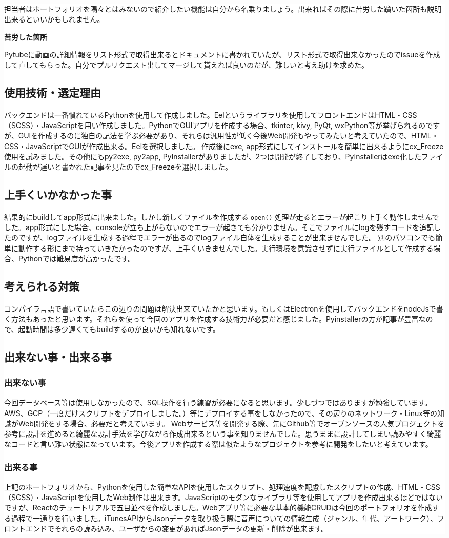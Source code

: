 担当者はポートフォリオを隅々とはみないので紹介したい機能は自分から名乗りましょう。出来ればその際に苦労した躓いた箇所も説明出来るといいかもしれません。

**苦労した箇所**

Pytubeに動画の詳細情報をリスト形式で取得出来るとドキュメントに書かれていたが、リスト形式で取得出来なかったのでissueを作成して直してもらった。自分でプルリクエスト出してマージして貰えれば良いのだが、難しいと考え助けを求めた。


## 使用技術・選定理由

バックエンドは一番慣れているPythonを使用して作成しました。Eelというライブラリを使用してフロントエンドはHTML・CSS（SCSS）・JavaScriptを用い作成しました。PythonでGUIアプリを作成する場合、tkinter, kivy, PyQt, wxPython等が挙げられるのですが、GUIを作成するのに独自の記法を学ぶ必要があり、それらは汎用性が低く今後Web開発もやってみたいと考えていたので、HTML・CSS・JavaScriptでGUIが作成出来る。Eelを選択しました。
作成後にexe, app形式にしてインストールを簡単に出来るようにcx_Freeze使用を試みました。その他にもpy2exe, py2app, PyInstallerがありましたが、2つは開発が終了しており、PyInstallerはexe化したファイルの起動が遅いと書かれた記事を見たのでcx_Freezeを選択しました。

## 上手くいかなかった事

結果的にbuildしてapp形式に出来ました。しかし新しくファイルを作成する `open()` 処理が走るとエラーが起こり上手く動作しませんでした。app形式にした場合、consoleが立ち上がらないのでエラーが起きても分かりません。そこでファイルにlogを残すコードを追記したのですが、logファイルを生成する過程でエラーが出るのでlogファイル自体を生成することが出来ませんでした。
別のパソコンでも簡単に動作する形にまで持っていきたかったのですが、上手くいきませんでした。実行環境を意識させずに実行ファイルとして作成する場合、Pythonでは難易度が高かったです。

## 考えられる対策
コンパイラ言語で書いていたらこの辺りの問題は解決出来ていたかと思います。もしくはElectronを使用してバックエンドをnodeJsで書く方法もあったと思います。それらを使って今回のアプリを作成する技術力が必要だと感じました。Pyinstallerの方が記事が豊富なので、起動時間は多少遅くてもbuildするのが良いかも知れないです。


## 出来ない事・出来る事

### 出来ない事

今回データベース等は使用しなかったので、SQL操作を行う練習が必要になると思います。少しづつではありますが勉強しています。
AWS、GCP（一度だけスクリプトをデプロイしました。）等にデプロイする事をしなかったので、その辺りのネットワーク・Linux等の知識がWeb開発をする場合、必要だと考えています。
Webサービス等を開発する際、先にGithub等でオープンソースの人気プロジェクトを参考に設計を進めると綺麗な設計手法を学びながら作成出来るという事を知りませんでした。思うままに設計してしまい読みやすく綺麗なコードと言い難い状態になっています。今後アプリを作成する際は似たようなプロジェクトを参考に開発をしたいと考えています。

### 出来る事

上記のポートフォリオから、Pythonを使用した簡単なAPIを使用したスクリプト、処理速度を配慮したスクリプトの作成、HTML・CSS（SCSS）・JavaScriptを使用したWeb制作は出来ます。JavaScriptのモダンなライブラリ等を使用してアプリを作成出来るほどではないですが、Reactのチュートリアルで[五目並べ](https://github.com/wimpykid719/react-get-start)を作成しました。Webアプリ等に必要な基本的機能CRUDは今回のポートフォリオを作成する過程で一通りを行いました。iTunesAPIからJsonデータを取り扱う際に音声についての情報生成（ジャンル、年代、アートワーク）、フロントエンドでそれらの読み込み、ユーザからの変更があればJsonデータの更新・削除が出来ます。